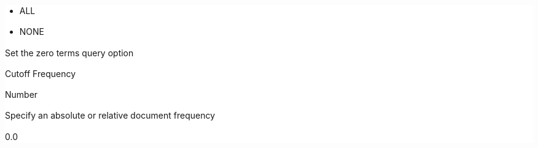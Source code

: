 <ul>
<li><p>ALL</p></li>
<li><p>NONE</p></li>
</ul></td>
<td><p>Set the zero terms query option</p></td>
<td></td>
<td></td>
</tr>
<tr class="even">
<td><p>Cutoff Frequency</p></td>
<td>Number</td>
<td><p>Specify an absolute or relative document frequency</p></td>
<td><p>0.0</p></td>
